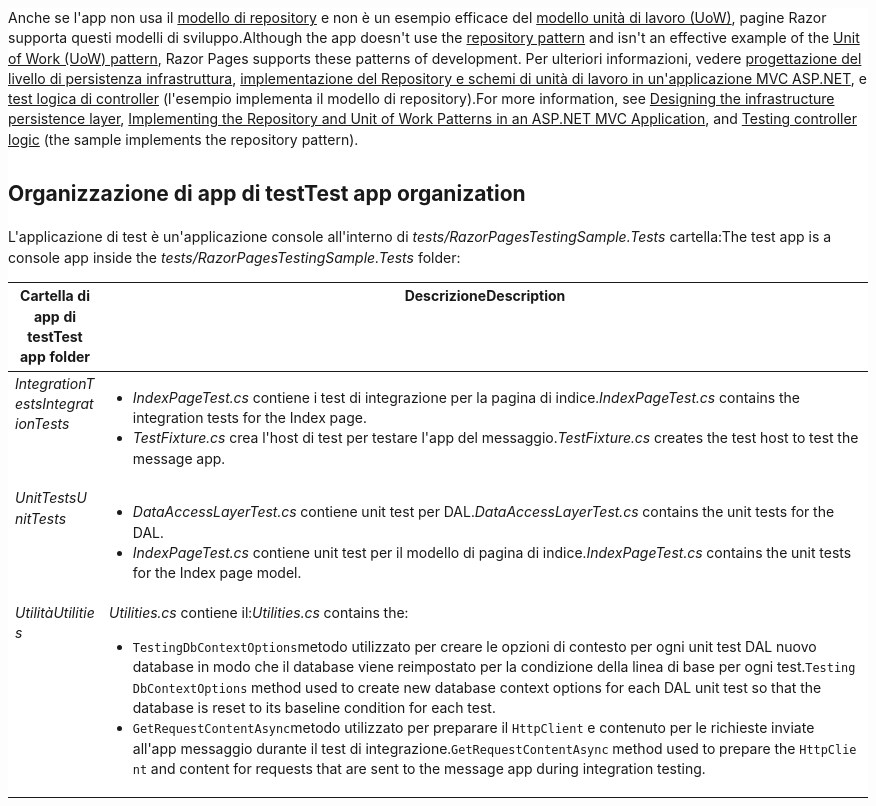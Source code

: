 <span data-ttu-id="7e5b8-145">Anche se l'app non usa il [modello di repository](http://martinfowler.com/eaaCatalog/repository.html) e non è un esempio efficace del [modello unità di lavoro (UoW)](https://martinfowler.com/eaaCatalog/unitOfWork.html), pagine Razor supporta questi modelli di sviluppo.</span><span class="sxs-lookup"><span data-stu-id="7e5b8-145">Although the app doesn't use the [repository pattern](http://martinfowler.com/eaaCatalog/repository.html) and isn't an effective example of the [Unit of Work (UoW) pattern](https://martinfowler.com/eaaCatalog/unitOfWork.html), Razor Pages supports these patterns of development.</span></span> <span data-ttu-id="7e5b8-146">Per ulteriori informazioni, vedere [progettazione del livello di persistenza infrastruttura](/dotnet/standard/microservices-architecture/microservice-ddd-cqrs-patterns/infrastructure-persistence-layer-design), [implementazione del Repository e schemi di unità di lavoro in un'applicazione MVC ASP.NET](/aspnet/mvc/overview/older-versions/getting-started-with-ef-5-using-mvc-4/implementing-the-repository-and-unit-of-work-patterns-in-an-asp-net-mvc-application), e [test logica di controller](/aspnet/core/mvc/controllers/testing) (l'esempio implementa il modello di repository).</span><span class="sxs-lookup"><span data-stu-id="7e5b8-146">For more information, see [Designing the infrastructure persistence layer](/dotnet/standard/microservices-architecture/microservice-ddd-cqrs-patterns/infrastructure-persistence-layer-design), [Implementing the Repository and Unit of Work Patterns in an ASP.NET MVC Application](/aspnet/mvc/overview/older-versions/getting-started-with-ef-5-using-mvc-4/implementing-the-repository-and-unit-of-work-patterns-in-an-asp-net-mvc-application), and [Testing controller logic](/aspnet/core/mvc/controllers/testing) (the sample implements the repository pattern).</span></span>

## <a name="test-app-organization"></a><span data-ttu-id="7e5b8-147">Organizzazione di app di test</span><span class="sxs-lookup"><span data-stu-id="7e5b8-147">Test app organization</span></span>

<span data-ttu-id="7e5b8-148">L'applicazione di test è un'applicazione console all'interno di *tests/RazorPagesTestingSample.Tests* cartella:</span><span class="sxs-lookup"><span data-stu-id="7e5b8-148">The test app is a console app inside the *tests/RazorPagesTestingSample.Tests* folder:</span></span>

| <span data-ttu-id="7e5b8-149">Cartella di app di test</span><span class="sxs-lookup"><span data-stu-id="7e5b8-149">Test app folder</span></span>    | <span data-ttu-id="7e5b8-150">Descrizione</span><span class="sxs-lookup"><span data-stu-id="7e5b8-150">Description</span></span> |
| ------------------ | ----------- |
| <span data-ttu-id="7e5b8-151">*IntegrationTests*</span><span class="sxs-lookup"><span data-stu-id="7e5b8-151">*IntegrationTests*</span></span> | <ul><li><span data-ttu-id="7e5b8-152">*IndexPageTest.cs* contiene i test di integrazione per la pagina di indice.</span><span class="sxs-lookup"><span data-stu-id="7e5b8-152">*IndexPageTest.cs* contains the integration tests for the Index page.</span></span></li><li><span data-ttu-id="7e5b8-153">*TestFixture.cs* crea l'host di test per testare l'app del messaggio.</span><span class="sxs-lookup"><span data-stu-id="7e5b8-153">*TestFixture.cs* creates the test host to test the message app.</span></span></li></ul> |
| <span data-ttu-id="7e5b8-154">*UnitTests*</span><span class="sxs-lookup"><span data-stu-id="7e5b8-154">*UnitTests*</span></span>        | <ul><li><span data-ttu-id="7e5b8-155">*DataAccessLayerTest.cs* contiene unit test per DAL.</span><span class="sxs-lookup"><span data-stu-id="7e5b8-155">*DataAccessLayerTest.cs* contains the unit tests for the DAL.</span></span></li><li><span data-ttu-id="7e5b8-156">*IndexPageTest.cs* contiene unit test per il modello di pagina di indice.</span><span class="sxs-lookup"><span data-stu-id="7e5b8-156">*IndexPageTest.cs* contains the unit tests for the Index page model.</span></span></li></ul> |
| <span data-ttu-id="7e5b8-157">*Utilità*</span><span class="sxs-lookup"><span data-stu-id="7e5b8-157">*Utilities*</span></span>        | <span data-ttu-id="7e5b8-158">*Utilities.cs* contiene il:</span><span class="sxs-lookup"><span data-stu-id="7e5b8-158">*Utilities.cs* contains the:</span></span><ul><li><span data-ttu-id="7e5b8-159">`TestingDbContextOptions`metodo utilizzato per creare le opzioni di contesto per ogni unit test DAL nuovo database in modo che il database viene reimpostato per la condizione della linea di base per ogni test.</span><span class="sxs-lookup"><span data-stu-id="7e5b8-159">`TestingDbContextOptions` method used to create new database context options for each DAL unit test so that the database is reset to its baseline condition for each test.</span></span></li><li><span data-ttu-id="7e5b8-160">`GetRequestContentAsync`metodo utilizzato per preparare il `HttpClient` e contenuto per le richieste inviate all'app messaggio durante il test di integrazione.</span><span class="sxs-lookup"><span data-stu-id="7e5b8-160">`GetRequestContentAsync` method used to prepare the `HttpClient` and content for requests that are sent to the message app during integration testing.</span></span></li></ul>
